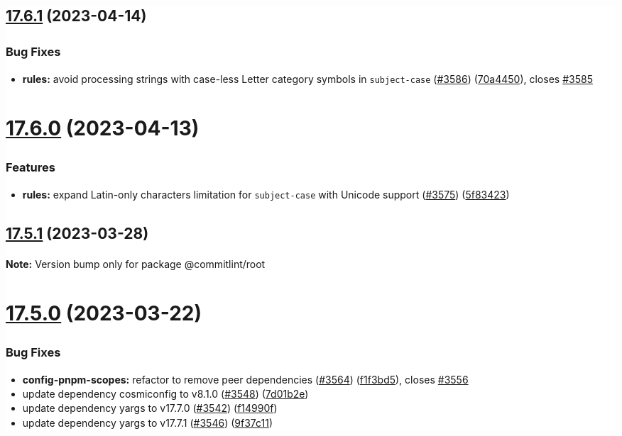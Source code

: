 



## [17.6.1](https://github.com/nholuongut/commitlint/compare/v17.6.0...v17.6.1) (2023-04-14)


### Bug Fixes

* **rules:** avoid processing strings with case-less Letter category symbols in `subject-case` ([#3586](https://github.com/nholuongut/commitlint/issues/3586)) ([70a4450](https://github.com/nholuongut/commitlint/commit/70a44501ac8459f0c1d2b200608b024585964637)), closes [#3585](https://github.com/nholuongut/commitlint/issues/3585)





# [17.6.0](https://github.com/nholuongut/commitlint/compare/v17.5.1...v17.6.0) (2023-04-13)


### Features

* **rules:** expand Latin-only characters limitation for `subject-case` with Unicode support ([#3575](https://github.com/nholuongut/commitlint/issues/3575)) ([5f83423](https://github.com/nholuongut/commitlint/commit/5f8342355a856e5be7b8a7b851e1519d62678465))





## [17.5.1](https://github.com/nholuongut/commitlint/compare/v17.5.0...v17.5.1) (2023-03-28)

**Note:** Version bump only for package @commitlint/root





# [17.5.0](https://github.com/nholuongut/commitlint/compare/v17.4.4...v17.5.0) (2023-03-22)


### Bug Fixes

* **config-pnpm-scopes:** refactor to remove peer dependencies ([#3564](https://github.com/nholuongut/commitlint/issues/3564)) ([f1f3bd5](https://github.com/nholuongut/commitlint/commit/f1f3bd5b7f33f7198719ed4aead3417e894a10ec)), closes [#3556](https://github.com/nholuongut/commitlint/issues/3556)
* update dependency cosmiconfig to v8.1.0 ([#3548](https://github.com/nholuongut/commitlint/issues/3548)) ([7d01b2e](https://github.com/nholuongut/commitlint/commit/7d01b2e1801e1e409ce0c98c3388521804cc9b3d))
* update dependency yargs to v17.7.0 ([#3542](https://github.com/nholuongut/commitlint/issues/3542)) ([f14990f](https://github.com/nholuongut/commitlint/commit/f14990f626f5a2713ac4aa508133cf1072993449))
* update dependency yargs to v17.7.1 ([#3546](https://github.com/nholuongut/commitlint/issues/3546)) ([9f37c11](https://github.com/nholuongut/commitlint/commit/9f37c119ffb3d93d9cd3c473c4da8f23731be4d5))
